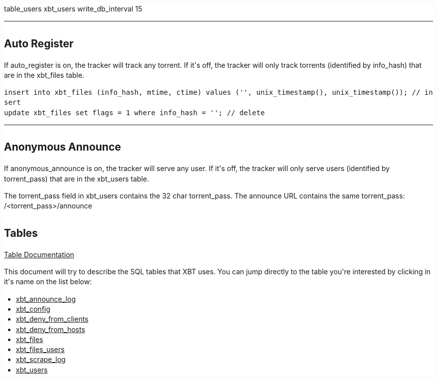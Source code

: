 <tr>

<td>table_users</td>

<td>xbt_users</td>

</tr>

<tr>

<td>write_db_interval</td>

<td align="right">15</td>

</tr>

</tbody>

</table>

* * *

## Auto Register

If auto_register is on, the tracker will track any torrent. If it's off, the tracker will only track torrents (identified by info_hash) that are in the xbt_files table.

<pre>insert into xbt_files (info_hash, mtime, ctime) values ('<info_hash>', unix_timestamp(), unix_timestamp()); // insert
update xbt_files set flags = 1 where info_hash = '<info_hash>'; // delete
</pre>

* * *

## Anonymous Announce

If anonymous_announce is on, the tracker will serve any user. If it's off, the tracker will only serve users (identified by torrent_pass) that are in the xbt_users table.

The torrent_pass field in xbt_users contains the 32 char torrent_pass. The announce URL contains the same torrent_pass: /<torrent_pass>/announce

## Tables

[Table Documentation](http://visigod.com/xbt-tracker/table-documentation)

This document will try to describe the SQL tables that XBT uses. You can jump directly to the table you're interested by clicking in it's name on the list below:

*   [xbt_announce_log](/xbt-tracker/table-documentation?xbt-table-documentation=&catid=8#xbt_announce_log "xbt_announce_log")
*   [xbt_config](/xbt-tracker/table-documentation?xbt-table-documentation=&catid=8#xbt_config "xbt_config")
*   [xbt_deny_from_clients](/xbt-tracker/table-documentation?xbt-table-documentation=&catid=8#xbt_deny_from_clients "xbt_deny_from_hosts")
*   [xbt_deny_from_hosts](/xbt-tracker/table-documentation?xbt-table-documentation=&catid=8#xbt_deny_from_hosts "xbt_deny_from_hosts")
*   [xbt_files](/xbt-tracker/table-documentation?xbt-table-documentation=&catid=8#xbt_files "xbt_files")
*   [xbt_files_users](/xbt-tracker/table-documentation?xbt-table-documentation=&catid=8#xbt_files_users "xbt_files_users")
*   [xbt_scrape_log](/xbt-tracker/table-documentation?xbt-table-documentation=&catid=8#xbt_scrape_log "xbt_scrape_log")
*   [xbt_users](/xbt-tracker/table-documentation?xbt-table-documentation=&catid=8#xbt_users "xbt_users")
